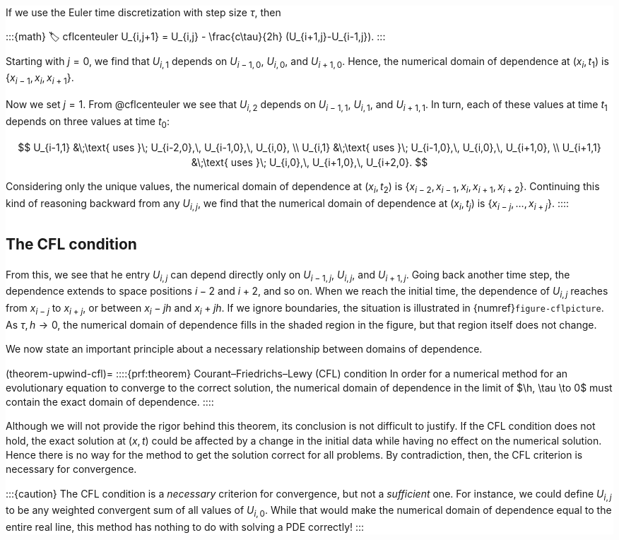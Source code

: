 If we use the Euler time discretization with step size $\tau$, then

:::{math}
:label: cflcenteuler
  U_{i,j+1} = U_{i,j} - \frac{c\tau}{2h} (U_{i+1,j}-U_{i-1,j}).
:::

Starting with $j=0$, we find that $U_{i,1}$ depends on $U_{i-1,0}$, $U_{i,0}$, and $U_{i+1,0}$. Hence, the numerical domain of dependence at $(x_i,t_1)$ is $\{x_{i-1},x_i,x_{i+1}\}$.

Now we set $j=1$. From @cflcenteuler we see that $U_{i,2}$ depends on $U_{i-1,1}$, $U_{i,1}$, and $U_{i+1,1}$. In turn, each of these values at time $t_1$ depends on three values at time $t_0$:

$$
U_{i-1,1} &\;\text{ uses }\; U_{i-2,0},\, U_{i-1,0},\, U_{i,0}, \\
U_{i,1} &\;\text{ uses }\; U_{i-1,0},\, U_{i,0},\, U_{i+1,0}, \\
U_{i+1,1} &\;\text{ uses }\; U_{i,0},\, U_{i+1,0},\, U_{i+2,0}.
$$

Considering only the unique values, the numerical domain of dependence at $(x_i,t_2)$ is $\{x_{i-2},x_{i-1},x_i,x_{i+1},x_{i+2}\}$. Continuing this kind of reasoning backward from any $U_{i,j}$, we find that the numerical domain of dependence at $(x_i,t_j)$ is $\{x_{i-j},\ldots,x_{i+j}\}$.
::::

## The CFL condition


From this, we see that he entry $U_{i,j}$ can depend directly only on $U_{i-1,j}$, $U_{i,j}$, and $U_{i+1,j}$. Going back another time step, the dependence extends to space positions $i-2$ and $i+2$, and so on. When we reach the initial time, the dependence of $U_{i,j}$ reaches from $x_{i-j}$ to $x_{i+j}$, or between $x_i-jh$ and $x_i+jh$. If we ignore boundaries, the situation is illustrated in {numref}`figure-cflpicture`. As $\tau,h\rightarrow 0$, the numerical domain of dependence fills in the shaded region in the figure, but that region itself does not change.


We now state an important principle about a necessary relationship between domains of dependence.

```{index} ! CFL condition
```

(theorem-upwind-cfl)=
::::{prf:theorem} Courant–Friedrichs–Lewy (CFL) condition
In order for a numerical method for an evolutionary equation to converge to the correct solution, the numerical domain of dependence in the limit of $\h, \tau \to 0$ must contain the exact domain of dependence.
::::

Although we will not provide the rigor behind this theorem, its conclusion is not difficult to justify. If the CFL condition does not hold, the exact solution at $(x,t)$ could be affected by a change in the initial data while having no effect on the numerical solution. Hence there is no way for the method to get the solution correct for all problems. By contradiction, then, the CFL criterion is necessary for convergence.

:::{caution} 
The CFL condition is a *necessary* criterion for convergence, but not a *sufficient* one. For instance, we could define $U_{i,j}$ to be any weighted convergent sum of all values of $U_{i,0}$. While that would make the numerical domain of dependence equal to the entire real line, this method has nothing to do with solving a PDE correctly!
:::

